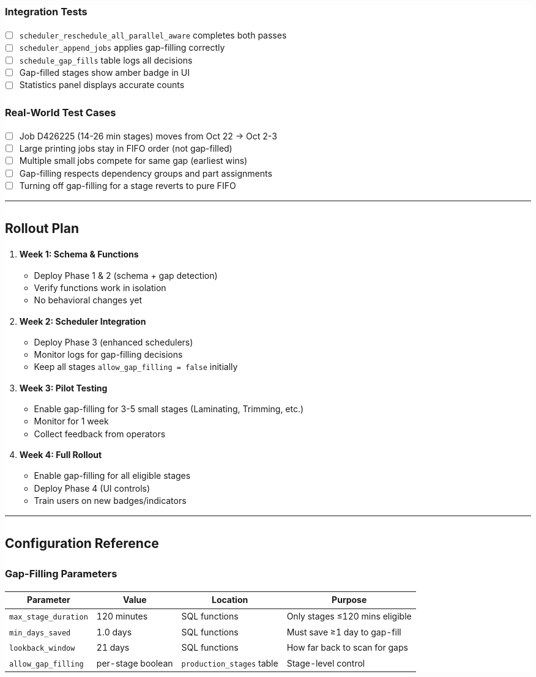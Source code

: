 ### Integration Tests
- [ ] `scheduler_reschedule_all_parallel_aware` completes both passes
- [ ] `scheduler_append_jobs` applies gap-filling correctly
- [ ] `schedule_gap_fills` table logs all decisions
- [ ] Gap-filled stages show amber badge in UI
- [ ] Statistics panel displays accurate counts

### Real-World Test Cases
- [ ] Job D426225 (14-26 min stages) moves from Oct 22 → Oct 2-3
- [ ] Large printing jobs stay in FIFO order (not gap-filled)
- [ ] Multiple small jobs compete for same gap (earliest wins)
- [ ] Gap-filling respects dependency groups and part assignments
- [ ] Turning off gap-filling for a stage reverts to pure FIFO

---

## Rollout Plan

1. **Week 1: Schema & Functions**
   - Deploy Phase 1 & 2 (schema + gap detection)
   - Verify functions work in isolation
   - No behavioral changes yet

2. **Week 2: Scheduler Integration**
   - Deploy Phase 3 (enhanced schedulers)
   - Monitor logs for gap-filling decisions
   - Keep all stages `allow_gap_filling = false` initially

3. **Week 3: Pilot Testing**
   - Enable gap-filling for 3-5 small stages (Laminating, Trimming, etc.)
   - Monitor for 1 week
   - Collect feedback from operators

4. **Week 4: Full Rollout**
   - Enable gap-filling for all eligible stages
   - Deploy Phase 4 (UI controls)
   - Train users on new badges/indicators

---

## Configuration Reference

### Gap-Filling Parameters

| Parameter | Value | Location | Purpose |
|-----------|-------|----------|---------|
| `max_stage_duration` | 120 minutes | SQL functions | Only stages ≤120 mins eligible |
| `min_days_saved` | 1.0 days | SQL functions | Must save ≥1 day to gap-fill |
| `lookback_window` | 21 days | SQL functions | How far back to scan for gaps |
| `allow_gap_filling` | per-stage boolean | `production_stages` table | Stage-level control |
